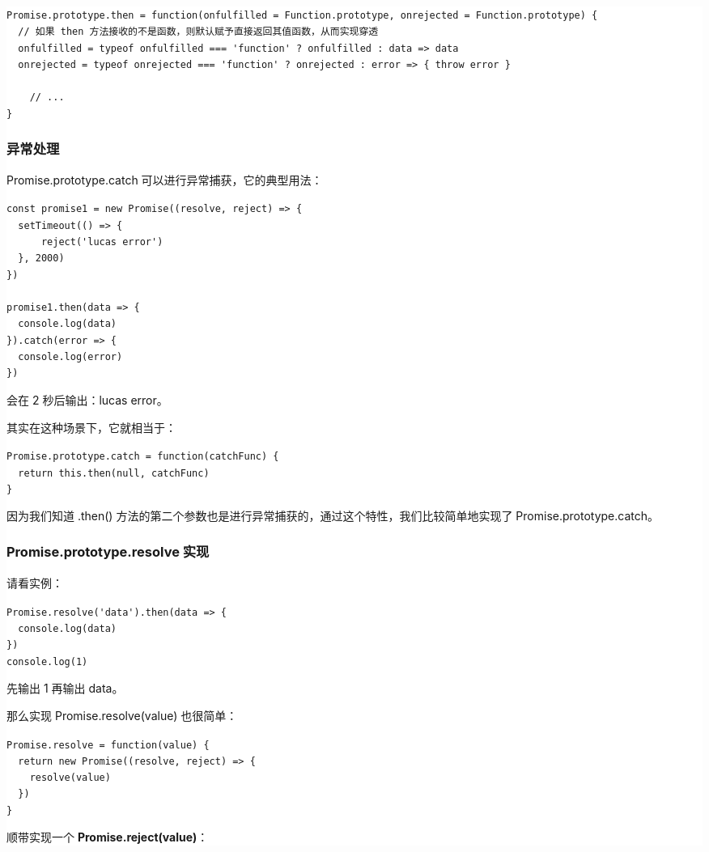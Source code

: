 ```
Promise.prototype.then = function(onfulfilled = Function.prototype, onrejected = Function.prototype) {
  // 如果 then 方法接收的不是函数，则默认赋予直接返回其值函数，从而实现穿透
  onfulfilled = typeof onfulfilled === 'function' ? onfulfilled : data => data
  onrejected = typeof onrejected === 'function' ? onrejected : error => { throw error }

    // ...
}
```

### 异常处理
Promise.prototype.catch 可以进行异常捕获，它的典型用法：

```
const promise1 = new Promise((resolve, reject) => {
  setTimeout(() => {
      reject('lucas error')
  }, 2000)
})

promise1.then(data => {
  console.log(data)
}).catch(error => {
  console.log(error)
})
```
会在 2 秒后输出：lucas error。

其实在这种场景下，它就相当于：

```
Promise.prototype.catch = function(catchFunc) {
  return this.then(null, catchFunc)
}
```
因为我们知道 .then() 方法的第二个参数也是进行异常捕获的，通过这个特性，我们比较简单地实现了 Promise.prototype.catch。
### Promise.prototype.resolve 实现
请看实例：

```
Promise.resolve('data').then(data => {
  console.log(data)
})
console.log(1)
```
先输出 1 再输出 data。

那么实现 Promise.resolve(value) 也很简单：

```
Promise.resolve = function(value) {
  return new Promise((resolve, reject) => {
    resolve(value)
  })
}
```
顺带实现一个 **Promise.reject(value)**：
